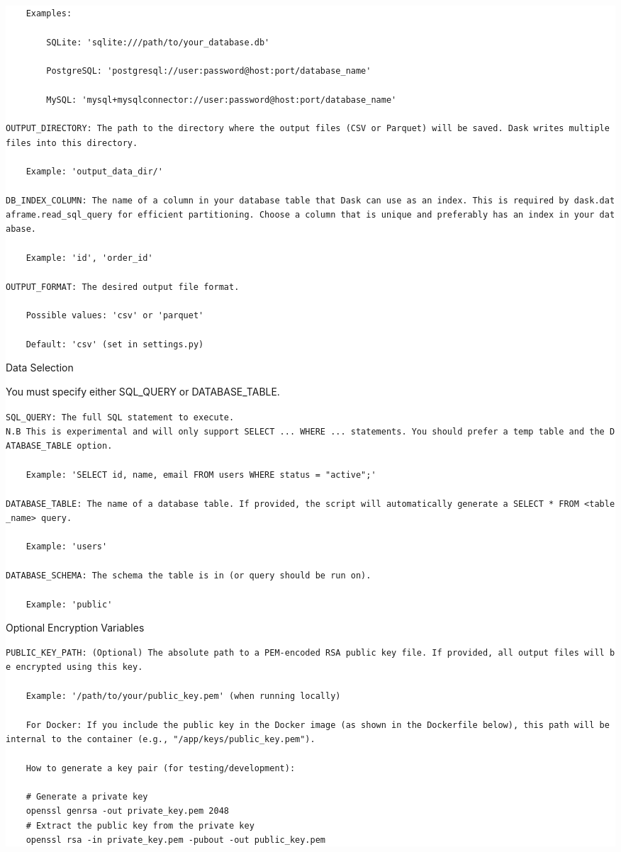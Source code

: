         Examples:

            SQLite: 'sqlite:///path/to/your_database.db'

            PostgreSQL: 'postgresql://user:password@host:port/database_name'

            MySQL: 'mysql+mysqlconnector://user:password@host:port/database_name'

    OUTPUT_DIRECTORY: The path to the directory where the output files (CSV or Parquet) will be saved. Dask writes multiple files into this directory.

        Example: 'output_data_dir/'

    DB_INDEX_COLUMN: The name of a column in your database table that Dask can use as an index. This is required by dask.dataframe.read_sql_query for efficient partitioning. Choose a column that is unique and preferably has an index in your database.

        Example: 'id', 'order_id'

    OUTPUT_FORMAT: The desired output file format.

        Possible values: 'csv' or 'parquet'

        Default: 'csv' (set in settings.py)

Data Selection

You must specify either SQL_QUERY or DATABASE_TABLE.

    SQL_QUERY: The full SQL statement to execute.
    N.B This is experimental and will only support SELECT ... WHERE ... statements. You should prefer a temp table and the DATABASE_TABLE option.

        Example: 'SELECT id, name, email FROM users WHERE status = "active";'

    DATABASE_TABLE: The name of a database table. If provided, the script will automatically generate a SELECT * FROM <table_name> query.

        Example: 'users'

    DATABASE_SCHEMA: The schema the table is in (or query should be run on).

        Example: 'public'

Optional Encryption Variables

    PUBLIC_KEY_PATH: (Optional) The absolute path to a PEM-encoded RSA public key file. If provided, all output files will be encrypted using this key.

        Example: '/path/to/your/public_key.pem' (when running locally)

        For Docker: If you include the public key in the Docker image (as shown in the Dockerfile below), this path will be internal to the container (e.g., "/app/keys/public_key.pem").

        How to generate a key pair (for testing/development):

        # Generate a private key
        openssl genrsa -out private_key.pem 2048
        # Extract the public key from the private key
        openssl rsa -in private_key.pem -pubout -out public_key.pem
